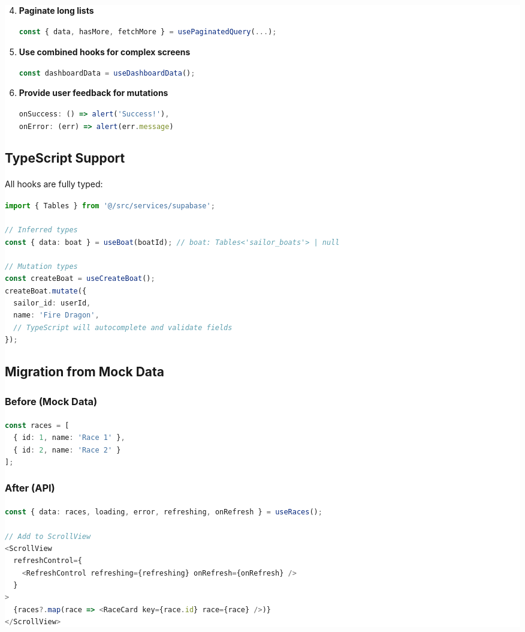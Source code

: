 4. **Paginate long lists**
   ```typescript
   const { data, hasMore, fetchMore } = usePaginatedQuery(...);
   ```

5. **Use combined hooks for complex screens**
   ```typescript
   const dashboardData = useDashboardData();
   ```

6. **Provide user feedback for mutations**
   ```typescript
   onSuccess: () => alert('Success!'),
   onError: (err) => alert(err.message)
   ```

## TypeScript Support

All hooks are fully typed:

```typescript
import { Tables } from '@/src/services/supabase';

// Inferred types
const { data: boat } = useBoat(boatId); // boat: Tables<'sailor_boats'> | null

// Mutation types
const createBoat = useCreateBoat();
createBoat.mutate({
  sailor_id: userId,
  name: 'Fire Dragon',
  // TypeScript will autocomplete and validate fields
});
```

## Migration from Mock Data

### Before (Mock Data)
```typescript
const races = [
  { id: 1, name: 'Race 1' },
  { id: 2, name: 'Race 2' }
];
```

### After (API)
```typescript
const { data: races, loading, error, refreshing, onRefresh } = useRaces();

// Add to ScrollView
<ScrollView
  refreshControl={
    <RefreshControl refreshing={refreshing} onRefresh={onRefresh} />
  }
>
  {races?.map(race => <RaceCard key={race.id} race={race} />)}
</ScrollView>
```
